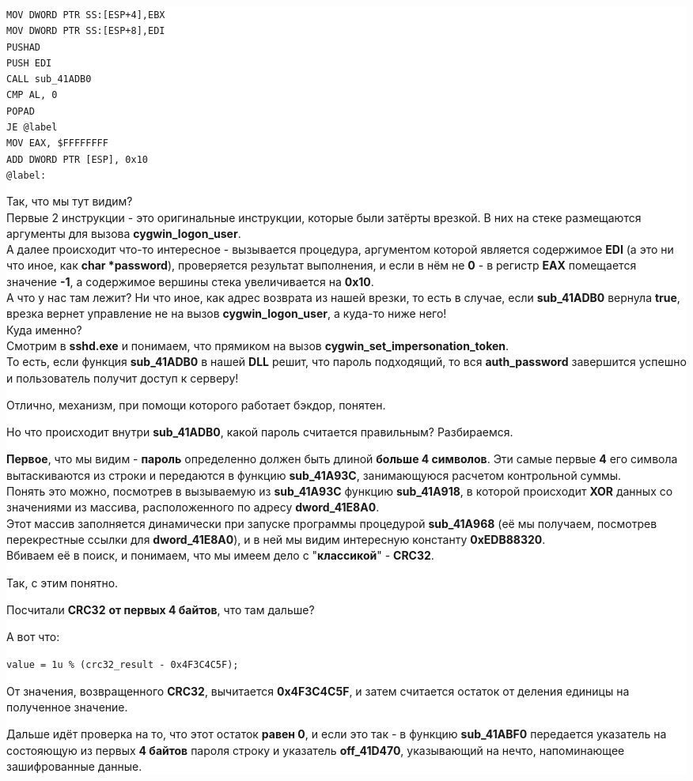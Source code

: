 ```
MOV DWORD PTR SS:[ESP+4],EBX
MOV DWORD PTR SS:[ESP+8],EDI
PUSHAD
PUSH EDI
CALL sub_41ADB0
CMP AL, 0
POPAD
JE @label
MOV EAX, $FFFFFFFF
ADD DWORD PTR [ESP], 0x10
@label:
```

Так, что мы тут видим?<br> 
Первые 2 инструкции - это оригинальные инструкции, которые были затёрты врезкой. 
В них на стеке размещаются аргументы для вызова **cygwin_logon_user**.<br> 
А далее происходит что-то интересное - вызывается процедура, аргументом которой является содержимое **EDI** (а это ни что иное, как **char \*password**), проверяется результат выполнения, и если в нём не **0** - в регистр **EAX** помещается значение **-1**, а содержимое вершины стека увеличивается на **0x10**. <br>
А что у нас там лежит? Ни что иное, как адрес возврата из нашей врезки, то есть в случае, если **sub_41ADB0** вернула **true**, врезка вернет управление не на вызов **cygwin_logon_user**, а куда-то ниже него! <br>
Куда именно?<br> Смотрим в **sshd.exe** и понимаем, что прямиком на вызов **cygwin_set_impersonation_token**. <br>
То есть, если функция **sub_41ADB0** в нашей **DLL** решит, что пароль подходящий, то вся **auth_password** завершится успешно и пользователь получит доступ к серверу!

Отлично, механизм, при помощи которого работает бэкдор, понятен. 

Но что происходит внутри **sub_41ADB0**, какой пароль считается правильным? Разбираемся. 

**Первое**, что мы видим - **пароль** определенно должен быть длиной **больше 4 символов**. 
Эти самые первые **4** его символа вытаскиваются из строки и передаются в функцию **sub_41A93C**, занимающуюся расчетом контрольной суммы. <br>
Понять это можно, посмотрев в вызываемую из **sub_41A93C** функцию **sub_41A918**, в которой происходит **XOR** данных со значениями из массива, расположенного по адресу **dword_41E8A0**. <br>
Этот массив заполняется динамически при запуске программы процедурой **sub_41A968** (её мы получаем, посмотрев перекрестные ссылки для **dword_41E8A0**), и в ней мы видим интересную константу **0xEDB88320**. <br>
Вбиваем её в поиск, и понимаем, что мы имеем дело с "**классикой**" - **CRC32**.

Так, с этим понятно. 

Посчитали **CRC32** **от первых 4 байтов**, что там дальше? 

А вот что:
```
value = 1u % (crc32_result - 0x4F3C4C5F);
```
От значения, возвращенного **CRC32**, вычитается **0x4F3C4C5F**, и затем считается остаток от деления единицы на полученное значение. 

Дальше идёт проверка на то, что этот остаток **равен 0**, и если это так - в функцию **sub_41ABF0** передается указатель на состояющую из первых **4 байтов** пароля строку и указатель **off_41D470**, указывающий на нечто, напоминающее зашифрованные данные. 
